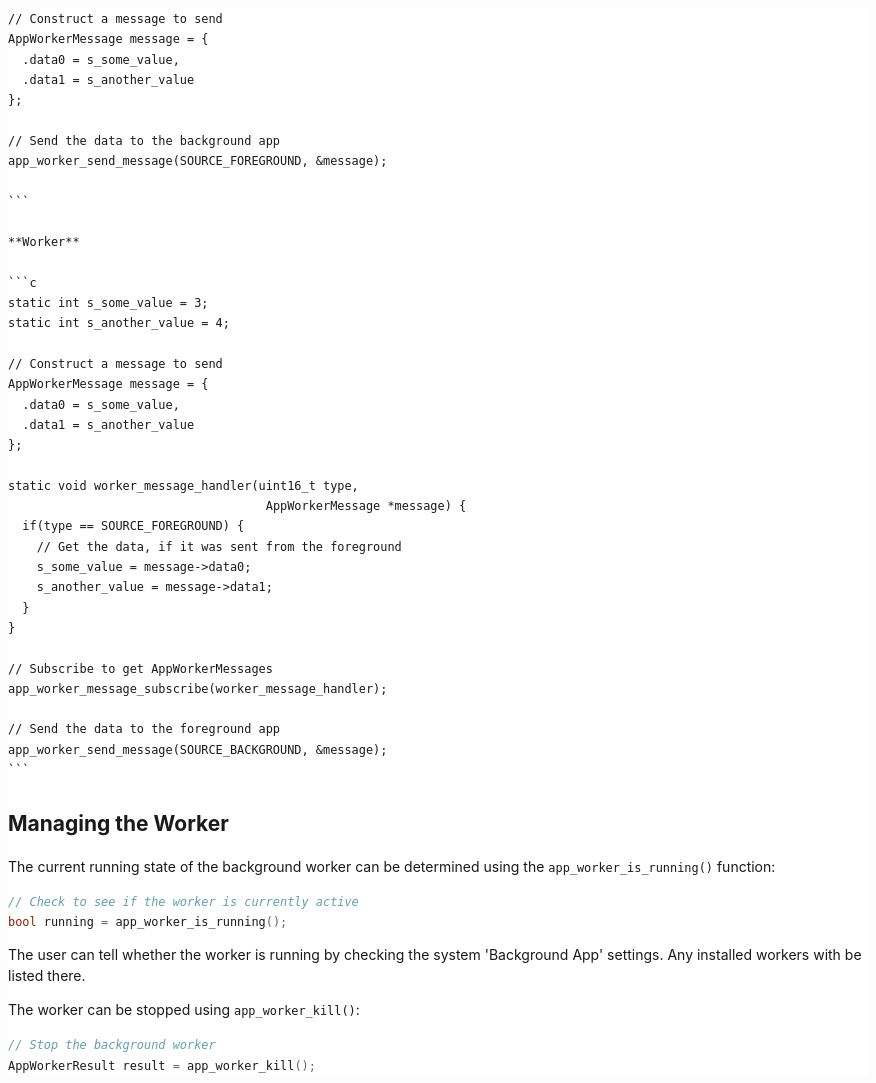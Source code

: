 
    // Construct a message to send
    AppWorkerMessage message = {
      .data0 = s_some_value,
      .data1 = s_another_value
    };

    // Send the data to the background app
    app_worker_send_message(SOURCE_FOREGROUND, &message);

    ```

    **Worker**

    ```c
    static int s_some_value = 3;
    static int s_another_value = 4;

    // Construct a message to send
    AppWorkerMessage message = {
      .data0 = s_some_value,
      .data1 = s_another_value
    };

    static void worker_message_handler(uint16_t type, 
                                        AppWorkerMessage *message) {
      if(type == SOURCE_FOREGROUND) {
        // Get the data, if it was sent from the foreground
        s_some_value = message->data0;
        s_another_value = message->data1;
      }
    }

    // Subscribe to get AppWorkerMessages
    app_worker_message_subscribe(worker_message_handler);

    // Send the data to the foreground app
    app_worker_send_message(SOURCE_BACKGROUND, &message);
    ```


## Managing the Worker

The current running state of the background worker can be determined using the
``app_worker_is_running()`` function:

```c
// Check to see if the worker is currently active
bool running = app_worker_is_running();
```

The user can tell whether the worker is running by checking the system
'Background App' settings. Any installed workers with be listed there.

The worker can be stopped using ``app_worker_kill()``:

```c
// Stop the background worker
AppWorkerResult result = app_worker_kill();
```
